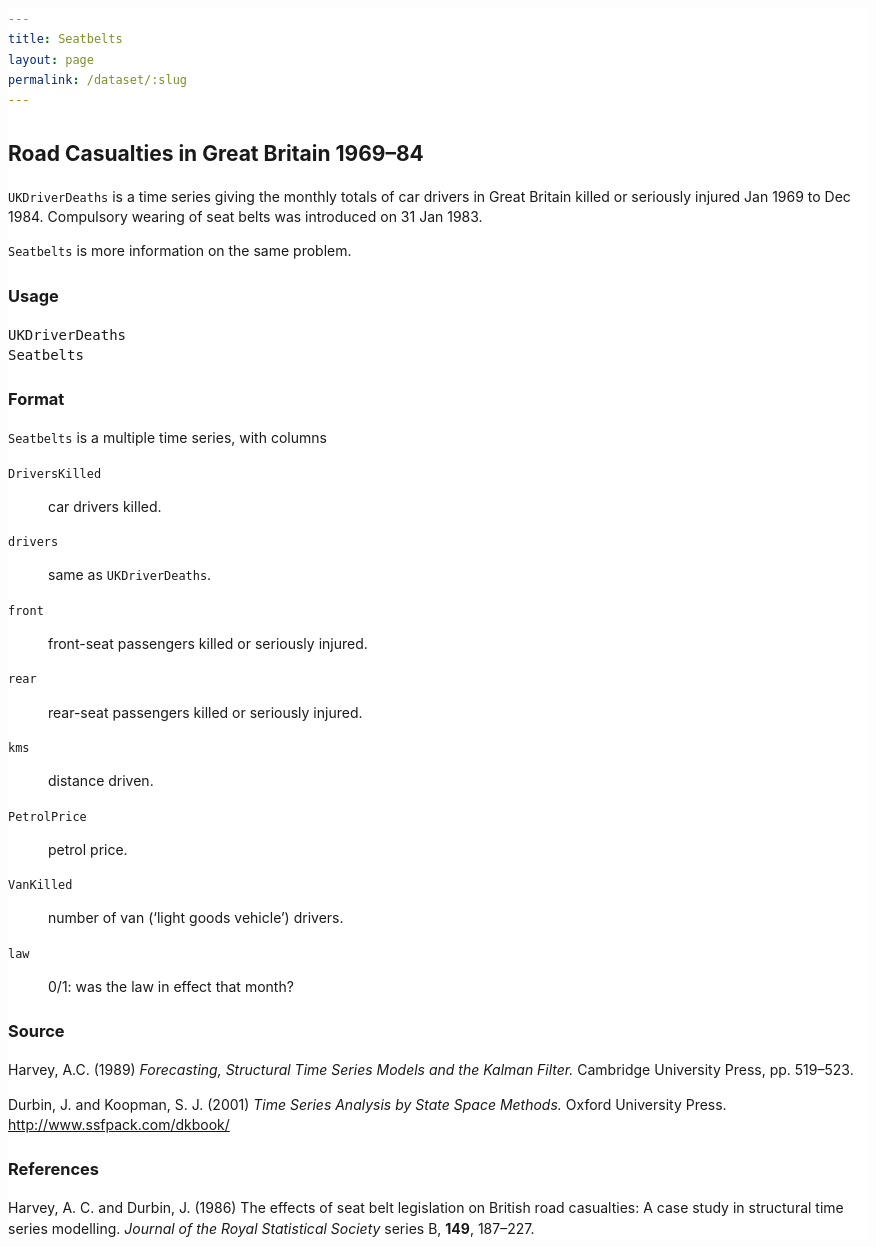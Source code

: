 ```yaml
---
title: Seatbelts
layout: page
permalink: /dataset/:slug
---
```

<div id="dataset-info">
<h2>Road Casualties in Great Britain 1969–84</h2>
<p><code>UKDriverDeaths</code> is a time series giving the monthly totals of car drivers in Great Britain killed or seriously injured Jan 1969 to Dec 1984. Compulsory wearing of seat belts was introduced on 31 Jan 1983.</p>
<p><code>Seatbelts</code> is more information on the same problem.</p>
<h3>Usage</h3>
<pre>
UKDriverDeaths
Seatbelts
</pre>
<h3>Format</h3>
<p><code>Seatbelts</code> is a multiple time series, with columns</p>
<dl>
<dt><code>DriversKilled</code></dt>
<dd>
<p>car drivers killed.</p>
</dd>
<dt><code>drivers</code></dt>
<dd>
<p>same as <code>UKDriverDeaths</code>.</p>
</dd>
<dt><code>front</code></dt>
<dd>
<p>front-seat passengers killed or seriously injured.</p>
</dd>
<dt><code>rear</code></dt>
<dd>
<p>rear-seat passengers killed or seriously injured.</p>
</dd>
<dt><code>kms</code></dt>
<dd>
<p>distance driven.</p>
</dd>
<dt><code>PetrolPrice</code></dt>
<dd>
<p>petrol price.</p>
</dd>
<dt><code>VanKilled</code></dt>
<dd>
<p>number of van (‘light goods vehicle’) drivers.</p>
</dd>
<dt><code>law</code></dt>
<dd>
<p>0/1: was the law in effect that month?</p>
</dd>
</dl>
<h3>Source</h3>
<p>Harvey, A.C. (1989) <em>Forecasting, Structural Time Series Models and the Kalman Filter.</em> Cambridge University Press, pp. 519–523.</p>
<p>Durbin, J. and Koopman, S. J. (2001) <em>Time Series Analysis by State Space Methods.</em> Oxford University Press. <a href="http://www.ssfpack.com/dkbook/">http://www.ssfpack.com/dkbook/</a></p>
<h3>References</h3>
<p>Harvey, A. C. and Durbin, J. (1986) The effects of seat belt legislation on British road casualties: A case study in structural time series modelling. <em>Journal of the Royal Statistical Society</em> series B, <b>149</b>, 187–227.</p>